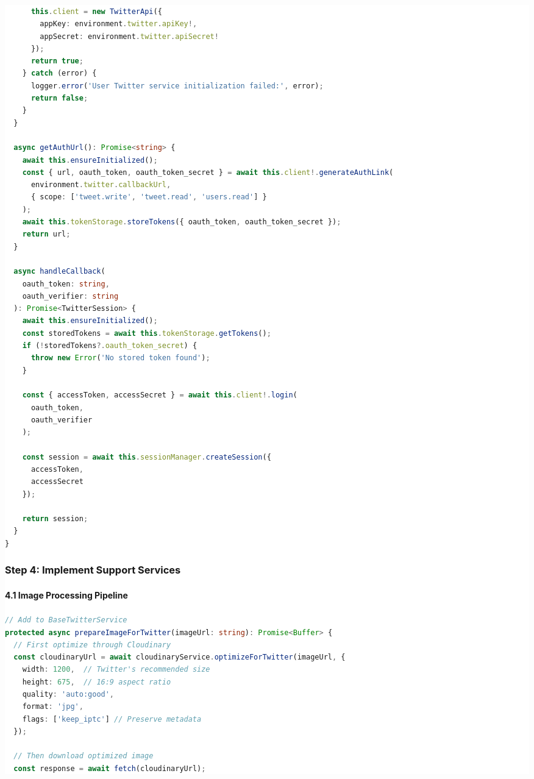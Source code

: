 ```typescript
      this.client = new TwitterApi({
        appKey: environment.twitter.apiKey!,
        appSecret: environment.twitter.apiSecret!
      });
      return true;
    } catch (error) {
      logger.error('User Twitter service initialization failed:', error);
      return false;
    }
  }

  async getAuthUrl(): Promise<string> {
    await this.ensureInitialized();
    const { url, oauth_token, oauth_token_secret } = await this.client!.generateAuthLink(
      environment.twitter.callbackUrl,
      { scope: ['tweet.write', 'tweet.read', 'users.read'] }
    );
    await this.tokenStorage.storeTokens({ oauth_token, oauth_token_secret });
    return url;
  }

  async handleCallback(
    oauth_token: string,
    oauth_verifier: string
  ): Promise<TwitterSession> {
    await this.ensureInitialized();
    const storedTokens = await this.tokenStorage.getTokens();
    if (!storedTokens?.oauth_token_secret) {
      throw new Error('No stored token found');
    }

    const { accessToken, accessSecret } = await this.client!.login(
      oauth_token,
      oauth_verifier
    );

    const session = await this.sessionManager.createSession({
      accessToken,
      accessSecret
    });

    return session;
  }
}
```

### Step 4: Implement Support Services

#### 4.1 Image Processing Pipeline
```typescript
// Add to BaseTwitterService
protected async prepareImageForTwitter(imageUrl: string): Promise<Buffer> {
  // First optimize through Cloudinary
  const cloudinaryUrl = await cloudinaryService.optimizeForTwitter(imageUrl, {
    width: 1200,  // Twitter's recommended size
    height: 675,  // 16:9 aspect ratio
    quality: 'auto:good',
    format: 'jpg',
    flags: ['keep_iptc'] // Preserve metadata
  });

  // Then download optimized image
  const response = await fetch(cloudinaryUrl);
```